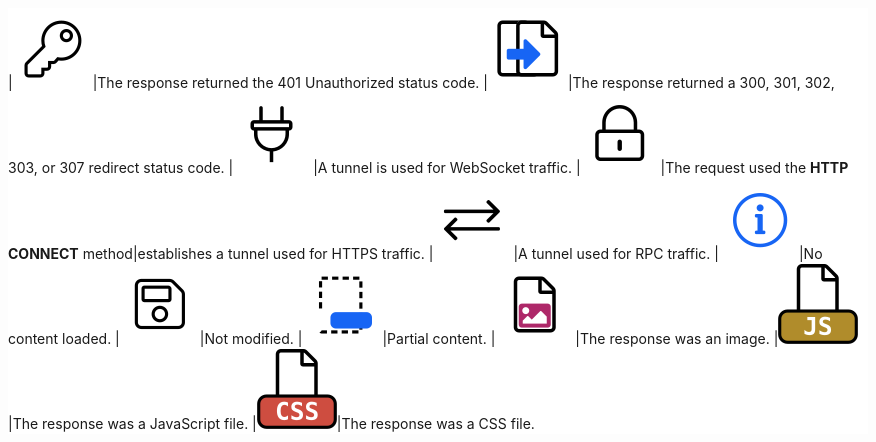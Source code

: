 |![Unauthorized icon](../../images/livetraffic/icons/unauthorized.svg)|The response returned the 401 Unauthorized status code.
|![Redirect icon](../../images/livetraffic/icons/redirect.svg)|The response returned a 300, 301, 302, 303, or 307 redirect status code.
|![WebSocket icon](../../images/livetraffic/icons/websocket.svg)|A tunnel is used for WebSocket traffic.
|![HTTPS tunnel icon](../../images/livetraffic/icons/https-tunnel.svg)|The request used the **HTTP CONNECT** method|establishes a tunnel used for HTTPS traffic.
|![RPC tunnel icon](../../images/livetraffic/icons/rpc.svg)|A tunnel used for RPC traffic.
|![No Content icon](../../images/livetraffic/icons/no-content.svg)|No content loaded.
|![Not modified icon](../../images/livetraffic/icons/not-modified.svg)|Not modified.
|![Partial content icon](../../images/livetraffic/icons/partial.svg)|Partial content.
|![Image icon](../../images/livetraffic/icons/image.svg)|The response was an image.
|![JavaScript icon](../../images/livetraffic/icons/javascript.svg)|The response was a JavaScript file.
|![CSS icon](../../images/livetraffic/icons/css.svg)|The response was a CSS file.